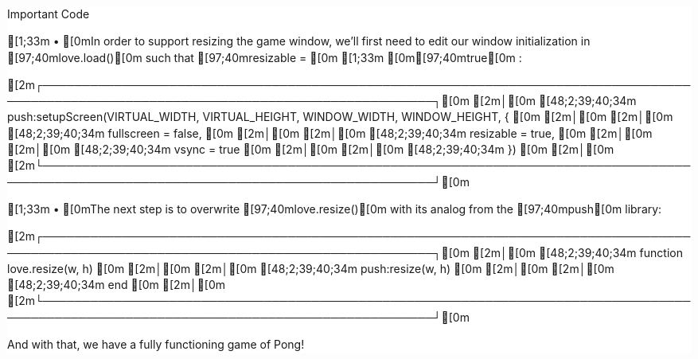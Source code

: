 Important Code                                                                                                                            

[1;33m • [0mIn order to support resizing the game window, we’ll first need to edit our window initialization in [97;40mlove.load()[0m such that [97;40mresizable = [0m 
[1;33m   [0m[97;40mtrue[0m :                                                                                                                                 

[2m┌────────────────────────────────────────────────────────────────────────────────────────────────────────────────────────────────────────┐[0m
[2m│[0m [48;2;39;40;34m  push:setupScreen(VIRTUAL\_WIDTH, VIRTUAL\_HEIGHT, WINDOW\_WIDTH, WINDOW\_HEIGHT, {                                                  [0m [2m│[0m
[2m│[0m [48;2;39;40;34m      fullscreen = false,                                                                                                             [0m [2m│[0m
[2m│[0m [48;2;39;40;34m      resizable = true,                                                                                                               [0m [2m│[0m
[2m│[0m [48;2;39;40;34m      vsync = true                                                                                                                    [0m [2m│[0m
[2m│[0m [48;2;39;40;34m  })                                                                                                                                  [0m [2m│[0m
[2m└────────────────────────────────────────────────────────────────────────────────────────────────────────────────────────────────────────┘[0m

[1;33m • [0mThe next step is to overwrite [97;40mlove.resize()[0m with its analog from the [97;40mpush[0m library:                                                     

[2m┌────────────────────────────────────────────────────────────────────────────────────────────────────────────────────────────────────────┐[0m
[2m│[0m [48;2;39;40;34m  function love.resize(w, h)                                                                                                          [0m [2m│[0m
[2m│[0m [48;2;39;40;34m      push:resize(w, h)                                                                                                               [0m [2m│[0m
[2m│[0m [48;2;39;40;34m  end                                                                                                                                 [0m [2m│[0m
[2m└────────────────────────────────────────────────────────────────────────────────────────────────────────────────────────────────────────┘[0m

And with that, we have a fully functioning game of Pong!                                                                                  
